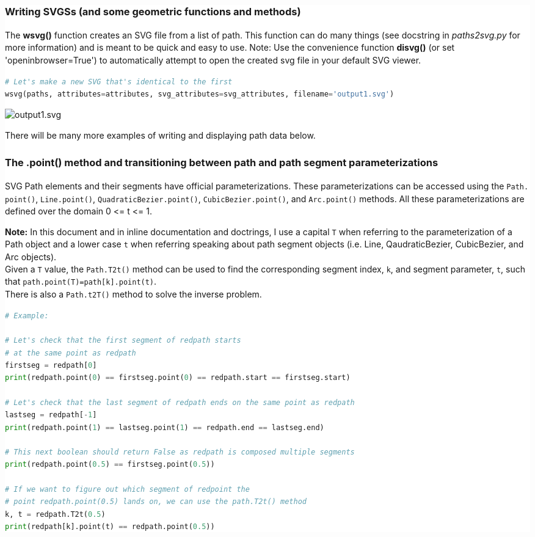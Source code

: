 ### Writing SVGSs (and some geometric functions and methods)

The **wsvg()** function creates an SVG file from a list of path.  This function can do many things (see docstring in *paths2svg.py* for more information) and is meant to be quick and easy to use.
Note: Use the convenience function **disvg()** (or set 'openinbrowser=True') to automatically attempt to open the created svg file in your default SVG viewer.


```python
# Let's make a new SVG that's identical to the first
wsvg(paths, attributes=attributes, svg_attributes=svg_attributes, filename='output1.svg')
```

![output1.svg](output1.svg)

There will be many more examples of writing and displaying path data below.

### The .point() method and transitioning between path and path segment parameterizations
SVG Path elements and their segments have official parameterizations.
These parameterizations can be accessed using the ``Path.point()``, ``Line.point()``, ``QuadraticBezier.point()``, ``CubicBezier.point()``, and ``Arc.point()`` methods.
All these parameterizations are defined over the domain 0 <= t <= 1.

**Note:** In this document and in inline documentation and doctrings, I use a capital ``T`` when referring to the parameterization of a Path object and a lower case ``t`` when referring speaking about path segment objects (i.e. Line, QaudraticBezier, CubicBezier, and Arc objects).  
Given a ``T`` value, the ``Path.T2t()`` method can be used to find the corresponding segment index, ``k``, and segment parameter, ``t``, such that ``path.point(T)=path[k].point(t)``.  
There is also a ``Path.t2T()`` method to solve the inverse problem.


```python
# Example:

# Let's check that the first segment of redpath starts 
# at the same point as redpath
firstseg = redpath[0] 
print(redpath.point(0) == firstseg.point(0) == redpath.start == firstseg.start)

# Let's check that the last segment of redpath ends on the same point as redpath
lastseg = redpath[-1] 
print(redpath.point(1) == lastseg.point(1) == redpath.end == lastseg.end)

# This next boolean should return False as redpath is composed multiple segments
print(redpath.point(0.5) == firstseg.point(0.5))

# If we want to figure out which segment of redpoint the 
# point redpath.point(0.5) lands on, we can use the path.T2t() method
k, t = redpath.T2t(0.5)
print(redpath[k].point(t) == redpath.point(0.5))
```
